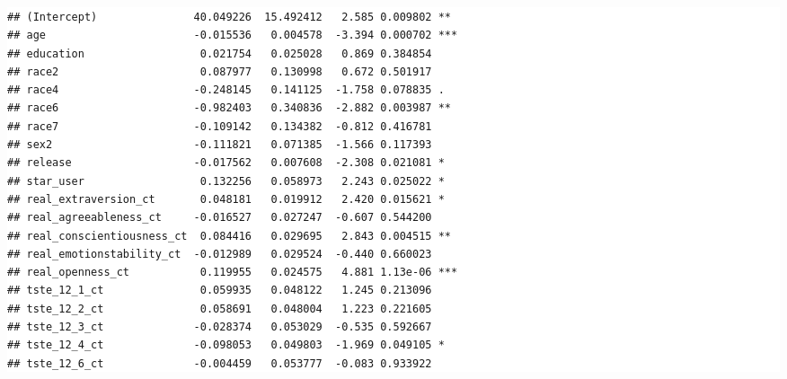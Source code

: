     ## (Intercept)               40.049226  15.492412   2.585 0.009802 ** 
    ## age                       -0.015536   0.004578  -3.394 0.000702 ***
    ## education                  0.021754   0.025028   0.869 0.384854    
    ## race2                      0.087977   0.130998   0.672 0.501917    
    ## race4                     -0.248145   0.141125  -1.758 0.078835 .  
    ## race6                     -0.982403   0.340836  -2.882 0.003987 ** 
    ## race7                     -0.109142   0.134382  -0.812 0.416781    
    ## sex2                      -0.111821   0.071385  -1.566 0.117393    
    ## release                   -0.017562   0.007608  -2.308 0.021081 *  
    ## star_user                  0.132256   0.058973   2.243 0.025022 *  
    ## real_extraversion_ct       0.048181   0.019912   2.420 0.015621 *  
    ## real_agreeableness_ct     -0.016527   0.027247  -0.607 0.544200    
    ## real_conscientiousness_ct  0.084416   0.029695   2.843 0.004515 ** 
    ## real_emotionstability_ct  -0.012989   0.029524  -0.440 0.660023    
    ## real_openness_ct           0.119955   0.024575   4.881 1.13e-06 ***
    ## tste_12_1_ct               0.059935   0.048122   1.245 0.213096    
    ## tste_12_2_ct               0.058691   0.048004   1.223 0.221605    
    ## tste_12_3_ct              -0.028374   0.053029  -0.535 0.592667    
    ## tste_12_4_ct              -0.098053   0.049803  -1.969 0.049105 *  
    ## tste_12_6_ct              -0.004459   0.053777  -0.083 0.933922    